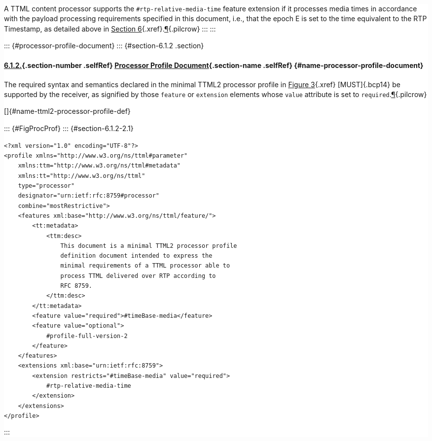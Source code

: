 A TTML content processor supports the `#rtp-relative-media-time` feature
extension if it processes media times in accordance with the payload
processing requirements specified in this document, i.e., that the epoch
E is set to the time equivalent to the RTP Timestamp, as detailed above
in [Section 6](#payloadProc){.xref}.[¶](#section-6.1.1-4){.pilcrow}
:::
:::

::: {#processor-profile-document}
::: {#section-6.1.2 .section}
#### [6.1.2.](#section-6.1.2){.section-number .selfRef} [Processor Profile Document](#name-processor-profile-document){.section-name .selfRef} {#name-processor-profile-document}

The required syntax and semantics declared in the minimal TTML2
processor profile in [Figure 3](#FigProcProf){.xref} [MUST]{.bcp14} be
supported by the receiver, as signified by those `feature` or
`extension` elements whose `value` attribute is set to
`required`.[¶](#section-6.1.2-1){.pilcrow}

[]{#name-ttml2-processor-profile-def}

::: {#FigProcProf}
::: {#section-6.1.2-2.1}
``` {.sourcecode .lang-xml}
<?xml version="1.0" encoding="UTF-8"?>
<profile xmlns="http://www.w3.org/ns/ttml#parameter"
    xmlns:ttm="http://www.w3.org/ns/ttml#metadata"
    xmlns:tt="http://www.w3.org/ns/ttml"
    type="processor"
    designator="urn:ietf:rfc:8759#processor"
    combine="mostRestrictive">
    <features xml:base="http://www.w3.org/ns/ttml/feature/">
        <tt:metadata>
            <ttm:desc>
                This document is a minimal TTML2 processor profile
                definition document intended to express the
                minimal requirements of a TTML processor able to
                process TTML delivered over RTP according to
                RFC 8759.
            </ttm:desc>
        </tt:metadata>
        <feature value="required">#timeBase-media</feature>
        <feature value="optional">
            #profile-full-version-2
        </feature>
    </features>
    <extensions xml:base="urn:ietf:rfc:8759">
        <extension restricts="#timeBase-media" value="required">
            #rtp-relative-media-time
        </extension>
    </extensions>
</profile>
```
:::
